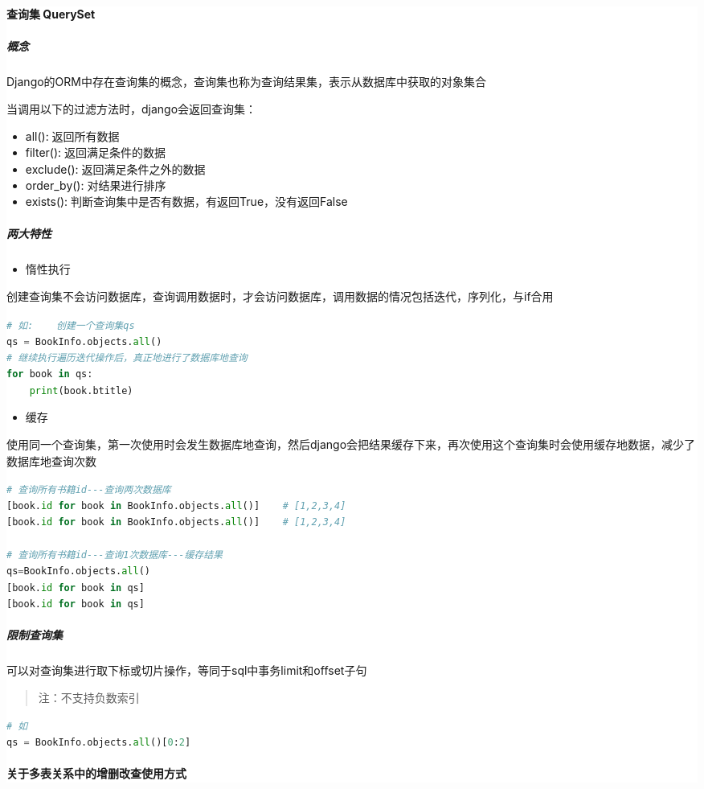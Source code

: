 

#### 查询集 QuerySet

##### 概念

Django的ORM中存在查询集的概念，查询集也称为查询结果集，表示从数据库中获取的对象集合

当调用以下的过滤方法时，django会返回查询集：

+ all(): 返回所有数据
+ filter(): 返回满足条件的数据
+ exclude(): 返回满足条件之外的数据
+ order_by(): 对结果进行排序
+ exists(): 判断查询集中是否有数据，有返回True，没有返回False

##### 两大特性

+ 惰性执行

创建查询集不会访问数据库，查询调用数据时，才会访问数据库，调用数据的情况包括迭代，序列化，与if合用

```python
# 如:	创建一个查询集qs
qs = BookInfo.objects.all()
# 继续执行遍历迭代操作后，真正地进行了数据库地查询
for book in qs:
    print(book.btitle)
```

+ 缓存

使用同一个查询集，第一次使用时会发生数据库地查询，然后django会把结果缓存下来，再次使用这个查询集时会使用缓存地数据，减少了数据库地查询次数

```python
# 查询所有书籍id---查询两次数据库
[book.id for book in BookInfo.objects.all()]	# [1,2,3,4]
[book.id for book in BookInfo.objects.all()]	# [1,2,3,4]

# 查询所有书籍id---查询1次数据库---缓存结果
qs=BookInfo.objects.all()
[book.id for book in qs]
[book.id for book in qs]
```

##### 限制查询集

可以对查询集进行取下标或切片操作，等同于sql中事务limit和offset子句

> 注：不支持负数索引

```python
# 如
qs = BookInfo.objects.all()[0:2]

```



#### 关于多表关系中的增删改查使用方式
